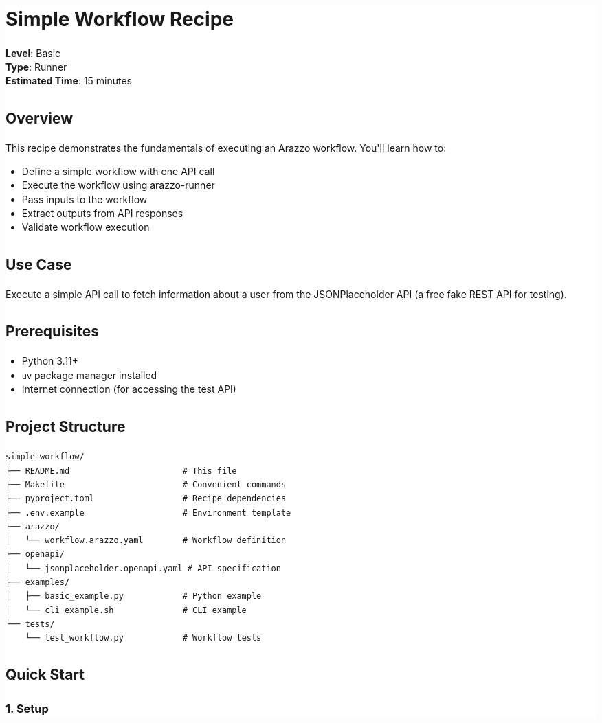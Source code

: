 # Simple Workflow Recipe

**Level**: Basic  
**Type**: Runner  
**Estimated Time**: 15 minutes

## Overview

This recipe demonstrates the fundamentals of executing an Arazzo workflow. You'll learn how to:

- Define a simple workflow with one API call
- Execute the workflow using arazzo-runner
- Pass inputs to the workflow
- Extract outputs from API responses
- Validate workflow execution

## Use Case

Execute a simple API call to fetch information about a user from the JSONPlaceholder API (a free fake REST API for testing).

## Prerequisites

- Python 3.11+
- `uv` package manager installed
- Internet connection (for accessing the test API)

## Project Structure

```
simple-workflow/
├── README.md                       # This file
├── Makefile                        # Convenient commands
├── pyproject.toml                  # Recipe dependencies
├── .env.example                    # Environment template
├── arazzo/
│   └── workflow.arazzo.yaml        # Workflow definition
├── openapi/
│   └── jsonplaceholder.openapi.yaml # API specification
├── examples/
│   ├── basic_example.py            # Python example
│   └── cli_example.sh              # CLI example
└── tests/
    └── test_workflow.py            # Workflow tests
```

## Quick Start

### 1. Setup
